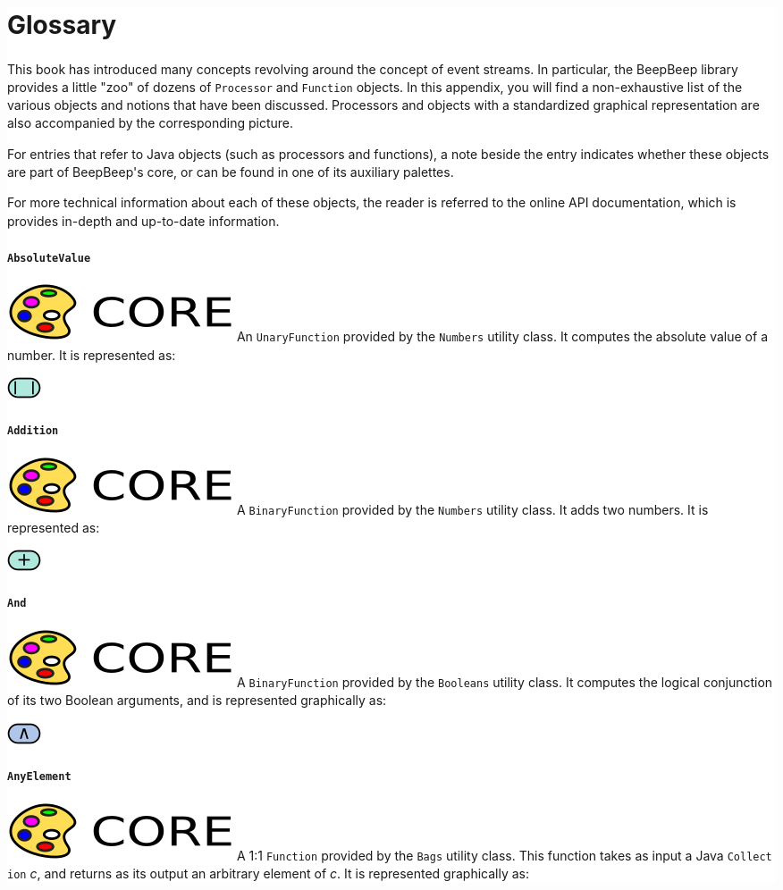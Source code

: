 Glossary
========

This book has introduced many concepts revolving around the concept of event streams. In particular, the BeepBeep library provides a little "zoo" of dozens of `Processor` and `Function` objects. In this appendix, you will find a non-exhaustive list of the various objects and notions that have been discussed. Processors and objects with a standardized graphical representation are also accompanied by the corresponding picture.

For entries that refer to Java objects (such as processors and functions), a note beside the entry indicates whether these objects are part of BeepBeep's core, or can be found in one of its auxiliary palettes.

For more technical information about each of these objects, the reader is referred to the online API documentation, which is provides in-depth and up-to-date information.

#### `AbsoluteValue`

![Core](Palette-Core.png) An `UnaryFunction` provided by the `Numbers` utility class. It computes the absolute value of a number. It is represented as:

![AbsoluteValue](images/util/AbsoluteValue.png)

#### `Addition`

![Core](Palette-Core.png) A `BinaryFunction` provided by the `Numbers` utility class. It adds two numbers. It is represented as:

![Addition](images/util/Addition.png)

#### `And`

![Core](Palette-Core.png) A `BinaryFunction` provided by the `Booleans` utility class. It computes the logical conjunction of its two Boolean arguments, and is represented graphically as:

![And](images/util/And.png)

#### `AnyElement`

![Core](Palette-Core.png) A 1:1 `Function` provided by the `Bags` utility class. This function takes as input a Java `Collection` *c*, and returns as its output an arbitrary element of *c*. It is represented graphically as:

